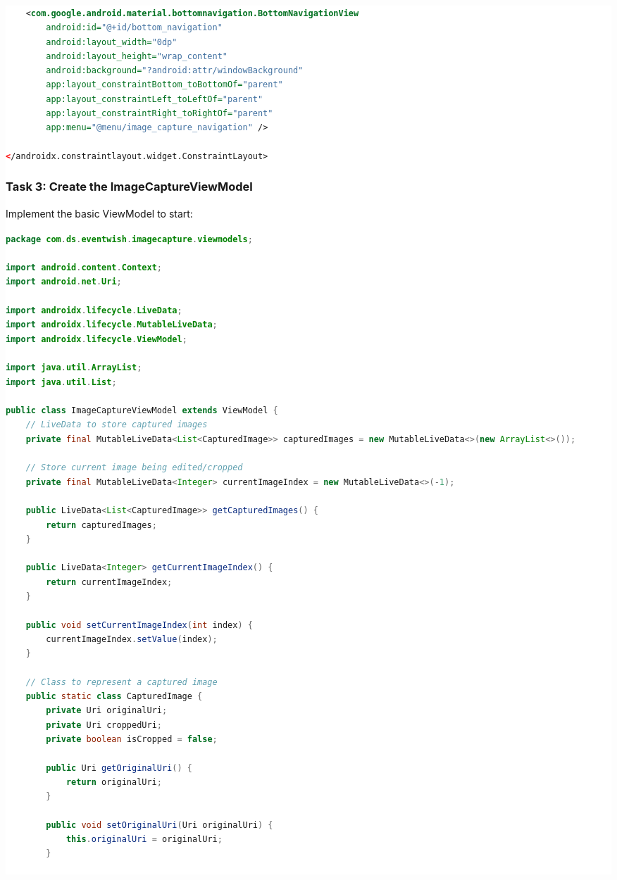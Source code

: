 ```xml
    <com.google.android.material.bottomnavigation.BottomNavigationView
        android:id="@+id/bottom_navigation"
        android:layout_width="0dp"
        android:layout_height="wrap_content"
        android:background="?android:attr/windowBackground"
        app:layout_constraintBottom_toBottomOf="parent"
        app:layout_constraintLeft_toLeftOf="parent"
        app:layout_constraintRight_toRightOf="parent"
        app:menu="@menu/image_capture_navigation" />

</androidx.constraintlayout.widget.ConstraintLayout>
```

### Task 3: Create the ImageCaptureViewModel

Implement the basic ViewModel to start:

```java
package com.ds.eventwish.imagecapture.viewmodels;

import android.content.Context;
import android.net.Uri;

import androidx.lifecycle.LiveData;
import androidx.lifecycle.MutableLiveData;
import androidx.lifecycle.ViewModel;

import java.util.ArrayList;
import java.util.List;

public class ImageCaptureViewModel extends ViewModel {
    // LiveData to store captured images
    private final MutableLiveData<List<CapturedImage>> capturedImages = new MutableLiveData<>(new ArrayList<>());
    
    // Store current image being edited/cropped
    private final MutableLiveData<Integer> currentImageIndex = new MutableLiveData<>(-1);
    
    public LiveData<List<CapturedImage>> getCapturedImages() {
        return capturedImages;
    }
    
    public LiveData<Integer> getCurrentImageIndex() {
        return currentImageIndex;
    }
    
    public void setCurrentImageIndex(int index) {
        currentImageIndex.setValue(index);
    }
    
    // Class to represent a captured image
    public static class CapturedImage {
        private Uri originalUri;
        private Uri croppedUri;
        private boolean isCropped = false;
        
        public Uri getOriginalUri() {
            return originalUri;
        }
        
        public void setOriginalUri(Uri originalUri) {
            this.originalUri = originalUri;
        }
        
```